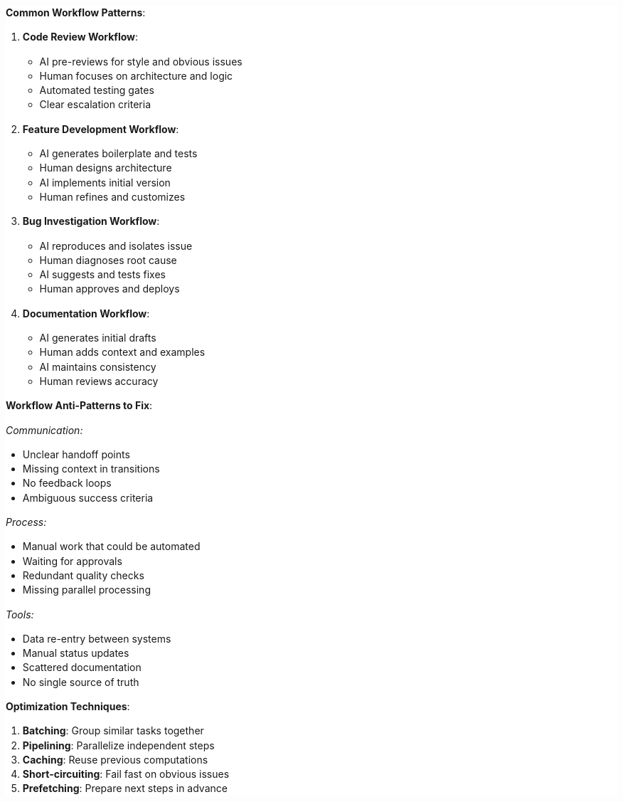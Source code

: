 **Common Workflow Patterns**:

1. **Code Review Workflow**:

   - AI pre-reviews for style and obvious issues
   - Human focuses on architecture and logic
   - Automated testing gates
   - Clear escalation criteria

2. **Feature Development Workflow**:

   - AI generates boilerplate and tests
   - Human designs architecture
   - AI implements initial version
   - Human refines and customizes

3. **Bug Investigation Workflow**:

   - AI reproduces and isolates issue
   - Human diagnoses root cause
   - AI suggests and tests fixes
   - Human approves and deploys

4. **Documentation Workflow**:
   - AI generates initial drafts
   - Human adds context and examples
   - AI maintains consistency
   - Human reviews accuracy

**Workflow Anti-Patterns to Fix**:

_Communication:_

- Unclear handoff points
- Missing context in transitions
- No feedback loops
- Ambiguous success criteria

_Process:_

- Manual work that could be automated
- Waiting for approvals
- Redundant quality checks
- Missing parallel processing

_Tools:_

- Data re-entry between systems
- Manual status updates
- Scattered documentation
- No single source of truth

**Optimization Techniques**:

1. **Batching**: Group similar tasks together
2. **Pipelining**: Parallelize independent steps
3. **Caching**: Reuse previous computations
4. **Short-circuiting**: Fail fast on obvious issues
5. **Prefetching**: Prepare next steps in advance
